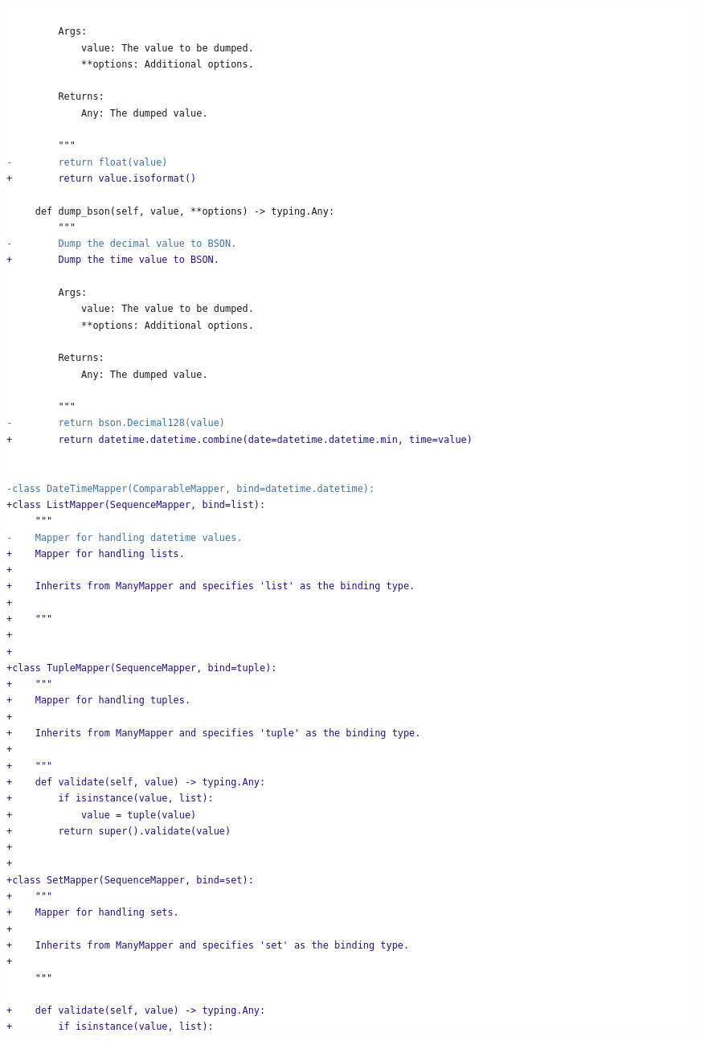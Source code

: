 ```diff
 
         Args:
             value: The value to be dumped.
             **options: Additional options.
 
         Returns:
             Any: The dumped value.
 
         """
-        return float(value)
+        return value.isoformat()
 
     def dump_bson(self, value, **options) -> typing.Any:
         """
-        Dump the decimal value to BSON.
+        Dump the time value to BSON.
 
         Args:
             value: The value to be dumped.
             **options: Additional options.
 
         Returns:
             Any: The dumped value.
 
         """
-        return bson.Decimal128(value)
+        return datetime.datetime.combine(date=datetime.datetime.min, time=value)
 
 
-class DateTimeMapper(ComparableMapper, bind=datetime.datetime):
+class ListMapper(SequenceMapper, bind=list):
     """
-    Mapper for handling datetime values.
+    Mapper for handling lists.
+
+    Inherits from ManyMapper and specifies 'list' as the binding type.
+
+    """
+
+
+class TupleMapper(SequenceMapper, bind=tuple):
+    """
+    Mapper for handling tuples.
+
+    Inherits from ManyMapper and specifies 'tuple' as the binding type.
+
+    """
+    def validate(self, value) -> typing.Any:
+        if isinstance(value, list):
+            value = tuple(value)
+        return super().validate(value)
+
+
+class SetMapper(SequenceMapper, bind=set):
+    """
+    Mapper for handling sets.
+
+    Inherits from ManyMapper and specifies 'set' as the binding type.
+
     """
 
+    def validate(self, value) -> typing.Any:
+        if isinstance(value, list):
```